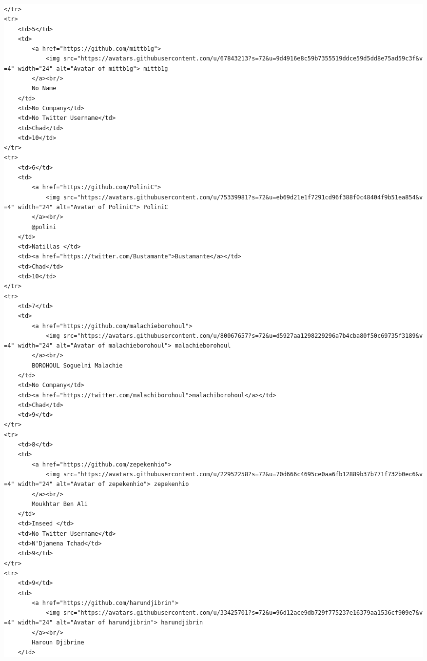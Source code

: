 	</tr>
	<tr>
		<td>5</td>
		<td>
			<a href="https://github.com/mittb1g">
				<img src="https://avatars.githubusercontent.com/u/67843213?s=72&u=9d4916e8c59b7355519ddce59d5dd8e75ad59c3f&v=4" width="24" alt="Avatar of mittb1g"> mittb1g
			</a><br/>
			No Name
		</td>
		<td>No Company</td>
		<td>No Twitter Username</td>
		<td>Chad</td>
		<td>10</td>
	</tr>
	<tr>
		<td>6</td>
		<td>
			<a href="https://github.com/PoliniC">
				<img src="https://avatars.githubusercontent.com/u/75339981?s=72&u=eb69d21e1f7291cd96f388f0c48404f9b51ea854&v=4" width="24" alt="Avatar of PoliniC"> PoliniC
			</a><br/>
			@polini
		</td>
		<td>Natillas </td>
		<td><a href="https://twitter.com/Bustamante">Bustamante</a></td>
		<td>Chad</td>
		<td>10</td>
	</tr>
	<tr>
		<td>7</td>
		<td>
			<a href="https://github.com/malachieborohoul">
				<img src="https://avatars.githubusercontent.com/u/80067657?s=72&u=d5927aa1298229296a7b4cba80f50c69735f3189&v=4" width="24" alt="Avatar of malachieborohoul"> malachieborohoul
			</a><br/>
			BOROHOUL Soguelni Malachie
		</td>
		<td>No Company</td>
		<td><a href="https://twitter.com/malachiborohoul">malachiborohoul</a></td>
		<td>Chad</td>
		<td>9</td>
	</tr>
	<tr>
		<td>8</td>
		<td>
			<a href="https://github.com/zepekenhio">
				<img src="https://avatars.githubusercontent.com/u/22952258?s=72&u=70d666c4695ce0aa6fb12889b37b771f732b0ec6&v=4" width="24" alt="Avatar of zepekenhio"> zepekenhio
			</a><br/>
			Moukhtar Ben Ali
		</td>
		<td>Inseed </td>
		<td>No Twitter Username</td>
		<td>N'Djamena Tchad</td>
		<td>9</td>
	</tr>
	<tr>
		<td>9</td>
		<td>
			<a href="https://github.com/harundjibrin">
				<img src="https://avatars.githubusercontent.com/u/33425701?s=72&u=96d12ace9db729f775237e16379aa1536cf909e7&v=4" width="24" alt="Avatar of harundjibrin"> harundjibrin
			</a><br/>
			Haroun Djibrine
		</td>